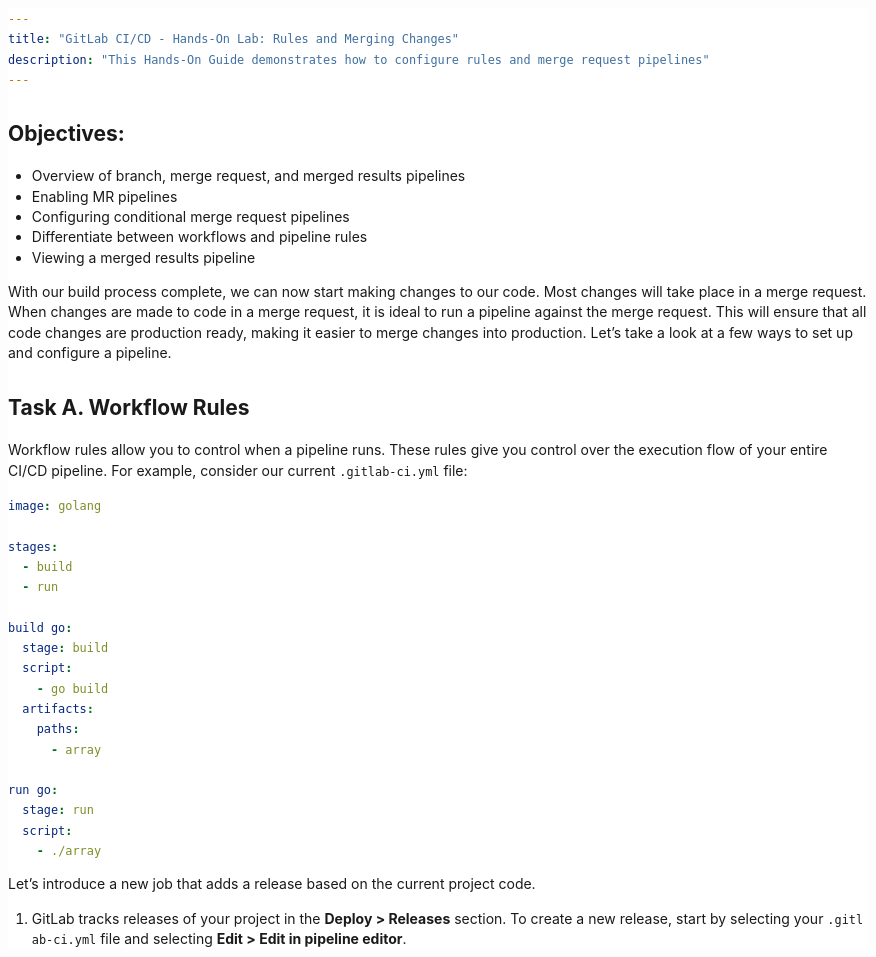 ```yaml
---
title: "GitLab CI/CD - Hands-On Lab: Rules and Merging Changes"
description: "This Hands-On Guide demonstrates how to configure rules and merge request pipelines"
---
```


## Objectives:

- Overview of branch, merge request, and merged results pipelines
- Enabling MR pipelines
- Configuring conditional merge request pipelines
- Differentiate between workflows and pipeline rules
- Viewing a merged results pipeline

With our build process complete, we can now start making changes to our code. Most changes will take place in a merge request. When changes are made to code in a merge request, it is ideal to run a pipeline against the merge request. This will ensure that all code changes are production ready, making it easier to merge changes into production. Let’s take a look at a few ways to set up and configure a pipeline.

## Task A. Workflow Rules

Workflow rules allow you to control when a pipeline runs. These rules give you control over the execution flow of your entire CI/CD pipeline. For example, consider our current `.gitlab-ci.yml` file:

```yml
image: golang

stages:
  - build
  - run

build go:
  stage: build
  script:
    - go build
  artifacts:
    paths: 
      - array

run go:
  stage: run
  script:
    - ./array
```

Let’s introduce a new job that adds a release based on the current project code.

1. GitLab tracks releases of your project in the **Deploy > Releases** section. To create a new release, start by selecting your `.gitlab-ci.yml` file and selecting **Edit > Edit in pipeline editor**.
